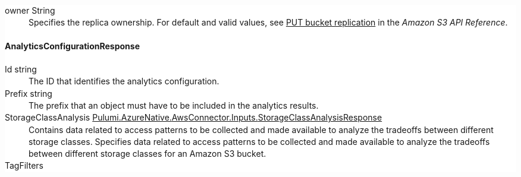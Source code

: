 </pulumi-choosable>
</div>

<div>
<pulumi-choosable type="language" values="yaml">
<dl class="resources-properties"><dt class="property-optional"
            title="Optional">
        <span id="owner_yaml">
<a data-swiftype-name="resource-property" data-swiftype-type="text" href="#owner_yaml" style="color: inherit; text-decoration: inherit;">owner</a>
</span>
        <span class="property-indicator"></span>
        <span class="property-type">String</span>
    </dt>
    <dd>Specifies the replica ownership. For default and valid values, see <a href="https://docs.aws.amazon.com/AmazonS3/latest/API/RESTBucketPUTreplication.html">PUT bucket replication</a> in the <em>Amazon S3 API Reference</em>.</dd></dl>
</pulumi-choosable>
</div>

<h4 id="analyticsconfigurationresponse">Analytics<wbr>Configuration<wbr>Response</h4>



<div>
<pulumi-choosable type="language" values="csharp">
<dl class="resources-properties"><dt class="property-optional"
            title="Optional">
        <span id="id_csharp">
<a data-swiftype-name="resource-property" data-swiftype-type="text" href="#id_csharp" style="color: inherit; text-decoration: inherit;">Id</a>
</span>
        <span class="property-indicator"></span>
        <span class="property-type">string</span>
    </dt>
    <dd>The ID that identifies the analytics configuration.</dd><dt class="property-optional"
            title="Optional">
        <span id="prefix_csharp">
<a data-swiftype-name="resource-property" data-swiftype-type="text" href="#prefix_csharp" style="color: inherit; text-decoration: inherit;">Prefix</a>
</span>
        <span class="property-indicator"></span>
        <span class="property-type">string</span>
    </dt>
    <dd>The prefix that an object must have to be included in the analytics results.</dd><dt class="property-optional"
            title="Optional">
        <span id="storageclassanalysis_csharp">
<a data-swiftype-name="resource-property" data-swiftype-type="text" href="#storageclassanalysis_csharp" style="color: inherit; text-decoration: inherit;">Storage<wbr>Class<wbr>Analysis</a>
</span>
        <span class="property-indicator"></span>
        <span class="property-type"><a href="#storageclassanalysisresponse">Pulumi.<wbr>Azure<wbr>Native.<wbr>Aws<wbr>Connector.<wbr>Inputs.<wbr>Storage<wbr>Class<wbr>Analysis<wbr>Response</a></span>
    </dt>
    <dd>Contains data related to access patterns to be collected and made available to analyze the tradeoffs between different storage classes. Specifies data related to access patterns to be collected and made available to analyze the tradeoffs between different storage classes for an Amazon S3 bucket.</dd><dt class="property-optional"
            title="Optional">
        <span id="tagfilters_csharp">
<a data-swiftype-name="resource-property" data-swiftype-type="text" href="#tagfilters_csharp" style="color: inherit; text-decoration: inherit;">Tag<wbr>Filters</a>
</span>
        <span class="property-indicator"></span>